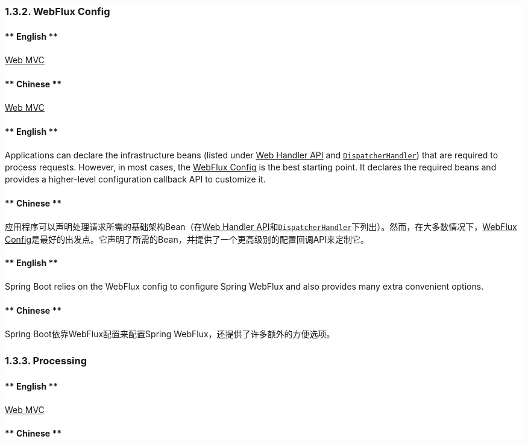 
### **1.3.2. WebFlux Config** 



#### ** English **

[Web MVC](https://docs.spring.io/spring/docs/5.2.6.RELEASE/spring-framework-reference/web.html#mvc-servlet-config)
#### ** Chinese **

[Web MVC](https://docs.spring.io/spring/docs/5.2.6.RELEASE/spring-framework-reference/web.html#mvc-servlet-config)






#### ** English **

Applications can declare the infrastructure beans (listed under [Web Handler API](https://docs.spring.io/spring/docs/5.2.6.RELEASE/spring-framework-reference/web-reactive.html#webflux-web-handler-api-special-beans) and [`DispatcherHandler`](https://docs.spring.io/spring/docs/5.2.6.RELEASE/spring-framework-reference/web-reactive.html#webflux-special-bean-types)) that are required to process requests. However, in most cases, the [WebFlux Config](https://docs.spring.io/spring/docs/5.2.6.RELEASE/spring-framework-reference/web-reactive.html#webflux-config) is the best starting point. It declares the required beans and provides a higher-level configuration callback API to customize it.
#### ** Chinese **

应用程序可以声明处理请求所需的基础架构Bean（在[Web Handler API](https://docs.spring.io/spring/docs/5.2.6.RELEASE/spring-framework-reference/web-reactive.html#webflux-web-handler-api-special-beans)和[`DispatcherHandler`](https://docs.spring.io/spring/docs/5.2.6.RELEASE/spring-framework-reference/web-reactive.html#webflux-special-bean-types)下列出）。然而，在大多数情况下，[WebFlux Config](https://docs.spring.io/spring/docs/5.2.6.RELEASE/spring-framework-reference/web-reactive.html#webflux-config)是最好的出发点。它声明了所需的Bean，并提供了一个更高级别的配置回调API来定制它。






#### ** English **

Spring Boot relies on the WebFlux config to configure Spring WebFlux and also provides many extra convenient options.
#### ** Chinese **

Spring Boot依靠WebFlux配置来配置Spring WebFlux，还提供了许多额外的方便选项。




### **1.3.3. Processing** 



#### ** English **

[Web MVC](https://docs.spring.io/spring/docs/5.2.6.RELEASE/spring-framework-reference/web.html#mvc-servlet-sequence)
#### ** Chinese **
